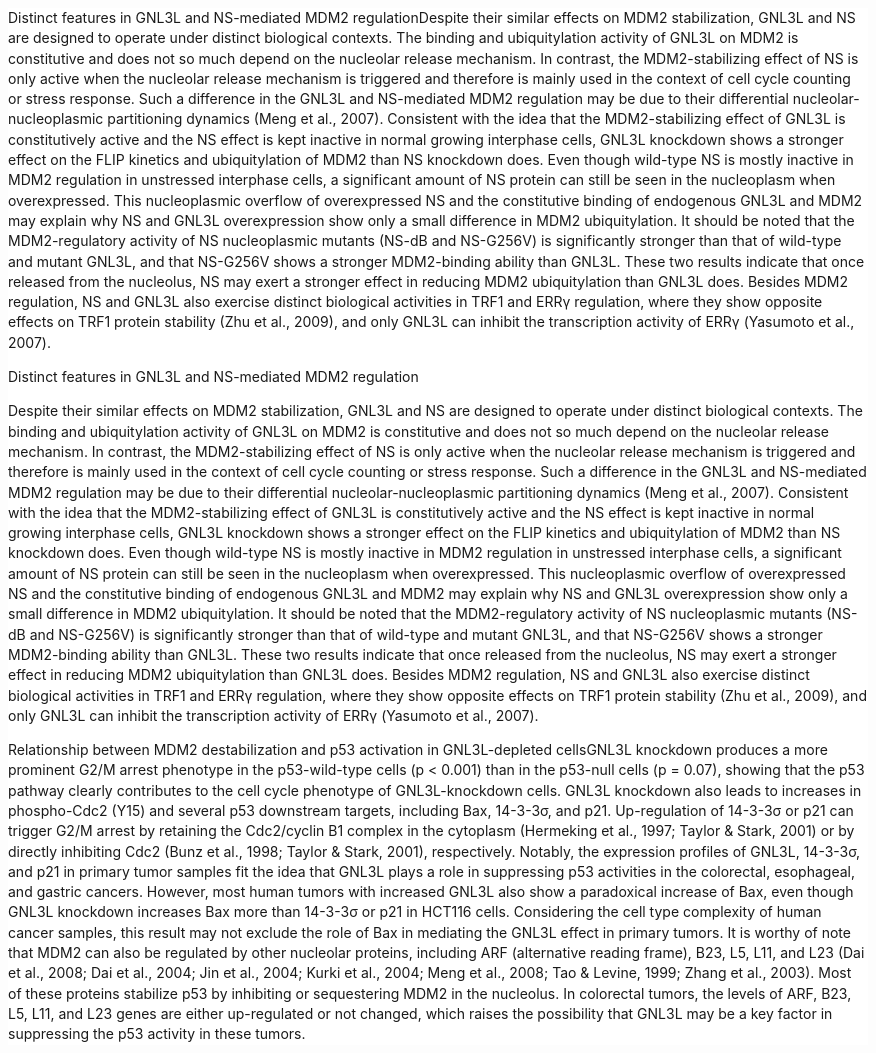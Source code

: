 Distinct features in GNL3L and NS-mediated MDM2 regulationDespite their similar effects on MDM2 stabilization, GNL3L and NS are designed to operate under distinct biological contexts. The binding and ubiquitylation activity of GNL3L on MDM2 is constitutive and does not so much depend on the nucleolar release mechanism. In contrast, the MDM2-stabilizing effect of NS is only active when the nucleolar release mechanism is triggered and therefore is mainly used in the context of cell cycle counting or stress response. Such a difference in the GNL3L and NS-mediated MDM2 regulation may be due to their differential nucleolar-nucleoplasmic partitioning dynamics (Meng et al., 2007). Consistent with the idea that the MDM2-stabilizing effect of GNL3L is constitutively active and the NS effect is kept inactive in normal growing interphase cells, GNL3L knockdown shows a stronger effect on the FLIP kinetics and ubiquitylation of MDM2 than NS knockdown does. Even though wild-type NS is mostly inactive in MDM2 regulation in unstressed interphase cells, a significant amount of NS protein can still be seen in the nucleoplasm when overexpressed. This nucleoplasmic overflow of overexpressed NS and the constitutive binding of endogenous GNL3L and MDM2 may explain why NS and GNL3L overexpression show only a small difference in MDM2 ubiquitylation. It should be noted that the MDM2-regulatory activity of NS nucleoplasmic mutants (NS-dB and NS-G256V) is significantly stronger than that of wild-type and mutant GNL3L, and that NS-G256V shows a stronger MDM2-binding ability than GNL3L. These two results indicate that once released from the nucleolus, NS may exert a stronger effect in reducing MDM2 ubiquitylation than GNL3L does. Besides MDM2 regulation, NS and GNL3L also exercise distinct biological activities in TRF1 and ERRγ regulation, where they show opposite effects on TRF1 protein stability (Zhu et al., 2009), and only GNL3L can inhibit the transcription activity of ERRγ (Yasumoto et al., 2007).

Distinct features in GNL3L and NS-mediated MDM2 regulation

Despite their similar effects on MDM2 stabilization, GNL3L and NS are designed to operate under distinct biological contexts. The binding and ubiquitylation activity of GNL3L on MDM2 is constitutive and does not so much depend on the nucleolar release mechanism. In contrast, the MDM2-stabilizing effect of NS is only active when the nucleolar release mechanism is triggered and therefore is mainly used in the context of cell cycle counting or stress response. Such a difference in the GNL3L and NS-mediated MDM2 regulation may be due to their differential nucleolar-nucleoplasmic partitioning dynamics (Meng et al., 2007). Consistent with the idea that the MDM2-stabilizing effect of GNL3L is constitutively active and the NS effect is kept inactive in normal growing interphase cells, GNL3L knockdown shows a stronger effect on the FLIP kinetics and ubiquitylation of MDM2 than NS knockdown does. Even though wild-type NS is mostly inactive in MDM2 regulation in unstressed interphase cells, a significant amount of NS protein can still be seen in the nucleoplasm when overexpressed. This nucleoplasmic overflow of overexpressed NS and the constitutive binding of endogenous GNL3L and MDM2 may explain why NS and GNL3L overexpression show only a small difference in MDM2 ubiquitylation. It should be noted that the MDM2-regulatory activity of NS nucleoplasmic mutants (NS-dB and NS-G256V) is significantly stronger than that of wild-type and mutant GNL3L, and that NS-G256V shows a stronger MDM2-binding ability than GNL3L. These two results indicate that once released from the nucleolus, NS may exert a stronger effect in reducing MDM2 ubiquitylation than GNL3L does. Besides MDM2 regulation, NS and GNL3L also exercise distinct biological activities in TRF1 and ERRγ regulation, where they show opposite effects on TRF1 protein stability (Zhu et al., 2009), and only GNL3L can inhibit the transcription activity of ERRγ (Yasumoto et al., 2007).

Relationship between MDM2 destabilization and p53 activation in GNL3L-depleted cellsGNL3L knockdown produces a more prominent G2/M arrest phenotype in the p53-wild-type cells (p < 0.001) than in the p53-null cells (p = 0.07), showing that the p53 pathway clearly contributes to the cell cycle phenotype of GNL3L-knockdown cells. GNL3L knockdown also leads to increases in phospho-Cdc2 (Y15) and several p53 downstream targets, including Bax, 14-3-3σ, and p21. Up-regulation of 14-3-3σ or p21 can trigger G2/M arrest by retaining the Cdc2/cyclin B1 complex in the cytoplasm (Hermeking et al., 1997; Taylor & Stark, 2001) or by directly inhibiting Cdc2 (Bunz et al., 1998; Taylor & Stark, 2001), respectively. Notably, the expression profiles of GNL3L, 14-3-3σ, and p21 in primary tumor samples fit the idea that GNL3L plays a role in suppressing p53 activities in the colorectal, esophageal, and gastric cancers. However, most human tumors with increased GNL3L also show a paradoxical increase of Bax, even though GNL3L knockdown increases Bax more than 14-3-3σ or p21 in HCT116 cells. Considering the cell type complexity of human cancer samples, this result may not exclude the role of Bax in mediating the GNL3L effect in primary tumors. It is worthy of note that MDM2 can also be regulated by other nucleolar proteins, including ARF (alternative reading frame), B23, L5, L11, and L23 (Dai et al., 2008; Dai et al., 2004; Jin et al., 2004; Kurki et al., 2004; Meng et al., 2008; Tao & Levine, 1999; Zhang et al., 2003). Most of these proteins stabilize p53 by inhibiting or sequestering MDM2 in the nucleolus. In colorectal tumors, the levels of ARF, B23, L5, L11, and L23 genes are either up-regulated or not changed, which raises the possibility that GNL3L may be a key factor in suppressing the p53 activity in these tumors.
